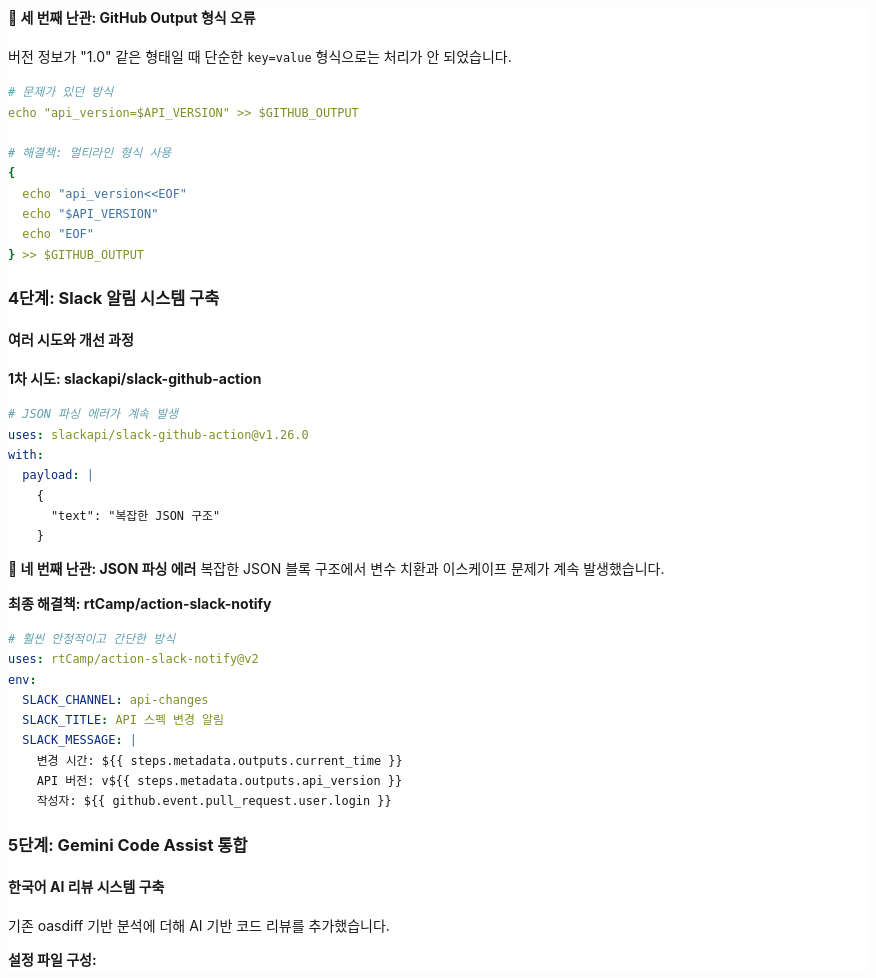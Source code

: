 #### 🚧 세 번째 난관: GitHub Output 형식 오류

버전 정보가 "1.0" 같은 형태일 때 단순한 `key=value` 형식으로는 처리가 안 되었습니다.

```yaml
# 문제가 있던 방식
echo "api_version=$API_VERSION" >> $GITHUB_OUTPUT

# 해결책: 멀티라인 형식 사용
{
  echo "api_version<<EOF"
  echo "$API_VERSION"
  echo "EOF"
} >> $GITHUB_OUTPUT
```

### 4단계: Slack 알림 시스템 구축

#### 여러 시도와 개선 과정

**1차 시도: slackapi/slack-github-action**

```yaml
# JSON 파싱 에러가 계속 발생
uses: slackapi/slack-github-action@v1.26.0
with:
  payload: |
    {
      "text": "복잡한 JSON 구조"
    }
```

**🚧 네 번째 난관: JSON 파싱 에러**
복잡한 JSON 블록 구조에서 변수 치환과 이스케이프 문제가 계속 발생했습니다.

**최종 해결책: rtCamp/action-slack-notify**

```yaml
# 훨씬 안정적이고 간단한 방식
uses: rtCamp/action-slack-notify@v2
env:
  SLACK_CHANNEL: api-changes
  SLACK_TITLE: API 스펙 변경 알림
  SLACK_MESSAGE: |
    변경 시간: ${{ steps.metadata.outputs.current_time }}
    API 버전: v${{ steps.metadata.outputs.api_version }}
    작성자: ${{ github.event.pull_request.user.login }}
```

### 5단계: Gemini Code Assist 통합

#### 한국어 AI 리뷰 시스템 구축

기존 oasdiff 기반 분석에 더해 AI 기반 코드 리뷰를 추가했습니다.

**설정 파일 구성:**
